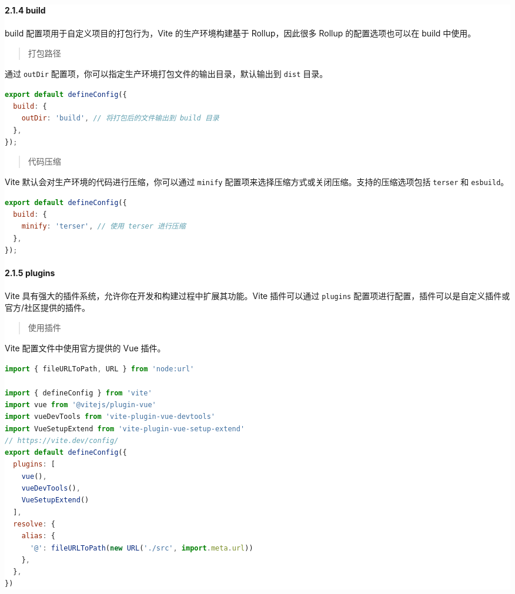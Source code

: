 #### 2.1.4 build&#x20;

build 配置项用于自定义项目的打包行为，Vite 的生产环境构建基于 Rollup，因此很多 Rollup 的配置选项也可以在 build 中使用。

> 打包路径

通过 `outDir` 配置项，你可以指定生产环境打包文件的输出目录，默认输出到 `dist` 目录。

```javascript
export default defineConfig({
  build: {
    outDir: 'build', // 将打包后的文件输出到 build 目录
  },
});
```

> 代码压缩

Vite 默认会对生产环境的代码进行压缩，你可以通过 `minify` 配置项来选择压缩方式或关闭压缩。支持的压缩选项包括 `terser` 和 `esbuild`。

```javascript
export default defineConfig({
  build: {
    minify: 'terser', // 使用 terser 进行压缩
  },
});

```

#### 2.1.5 plugins&#x20;

Vite 具有强大的插件系统，允许你在开发和构建过程中扩展其功能。Vite 插件可以通过 `plugins` 配置项进行配置，插件可以是自定义插件或官方/社区提供的插件。

> 使用插件

&#x20;Vite 配置文件中使用官方提供的 Vue 插件。

```javascript
import { fileURLToPath, URL } from 'node:url'

import { defineConfig } from 'vite'
import vue from '@vitejs/plugin-vue'
import vueDevTools from 'vite-plugin-vue-devtools'
import VueSetupExtend from 'vite-plugin-vue-setup-extend'
// https://vite.dev/config/
export default defineConfig({
  plugins: [
    vue(),
    vueDevTools(),
    VueSetupExtend()
  ],
  resolve: {
    alias: {
      '@': fileURLToPath(new URL('./src', import.meta.url))
    },
  },
})

```
